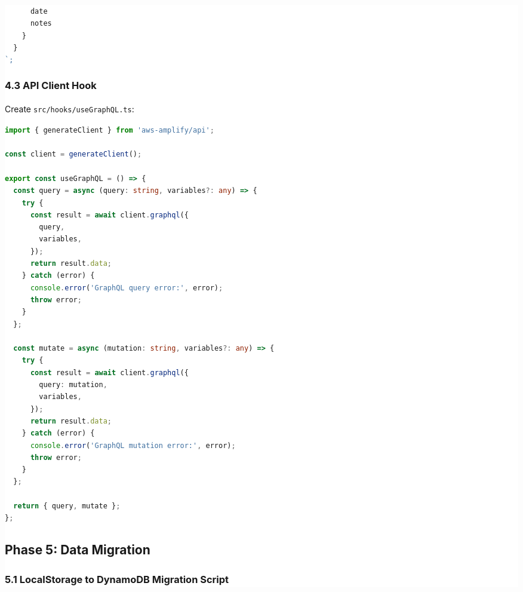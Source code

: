```typescript
      date
      notes
    }
  }
`;
```

### 4.3 API Client Hook

Create `src/hooks/useGraphQL.ts`:

```typescript
import { generateClient } from 'aws-amplify/api';

const client = generateClient();

export const useGraphQL = () => {
  const query = async (query: string, variables?: any) => {
    try {
      const result = await client.graphql({
        query,
        variables,
      });
      return result.data;
    } catch (error) {
      console.error('GraphQL query error:', error);
      throw error;
    }
  };

  const mutate = async (mutation: string, variables?: any) => {
    try {
      const result = await client.graphql({
        query: mutation,
        variables,
      });
      return result.data;
    } catch (error) {
      console.error('GraphQL mutation error:', error);
      throw error;
    }
  };

  return { query, mutate };
};
```

## Phase 5: Data Migration

### 5.1 LocalStorage to DynamoDB Migration Script
